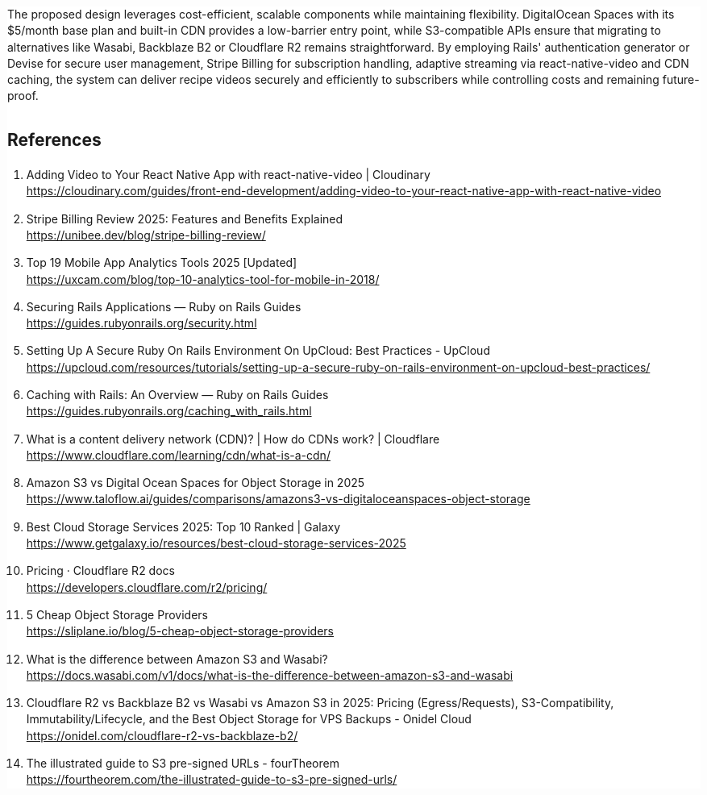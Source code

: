 The proposed design leverages cost-efficient, scalable components while maintaining flexibility. DigitalOcean Spaces with its $5/month base plan and built-in CDN provides a low-barrier entry point, while S3-compatible APIs ensure that migrating to alternatives like Wasabi, Backblaze B2 or Cloudflare R2 remains straightforward. By employing Rails' authentication generator or Devise for secure user management, Stripe Billing for subscription handling, adaptive streaming via react-native-video and CDN caching, the system can deliver recipe videos securely and efficiently to subscribers while controlling costs and remaining future-proof.

## References

1. Adding Video to Your React Native App with react-native-video | Cloudinary  
   https://cloudinary.com/guides/front-end-development/adding-video-to-your-react-native-app-with-react-native-video

2. Stripe Billing Review 2025: Features and Benefits Explained  
   https://unibee.dev/blog/stripe-billing-review/

3. Top 19 Mobile App Analytics Tools 2025 [Updated]  
   https://uxcam.com/blog/top-10-analytics-tool-for-mobile-in-2018/

4. Securing Rails Applications — Ruby on Rails Guides  
   https://guides.rubyonrails.org/security.html

5. Setting Up A Secure Ruby On Rails Environment On UpCloud: Best Practices - UpCloud  
   https://upcloud.com/resources/tutorials/setting-up-a-secure-ruby-on-rails-environment-on-upcloud-best-practices/

6. Caching with Rails: An Overview — Ruby on Rails Guides  
   https://guides.rubyonrails.org/caching_with_rails.html

7. What is a content delivery network (CDN)? | How do CDNs work? | Cloudflare  
   https://www.cloudflare.com/learning/cdn/what-is-a-cdn/

8. Amazon S3 vs Digital Ocean Spaces for Object Storage in 2025  
   https://www.taloflow.ai/guides/comparisons/amazons3-vs-digitaloceanspaces-object-storage

9. Best Cloud Storage Services 2025: Top 10 Ranked | Galaxy  
   https://www.getgalaxy.io/resources/best-cloud-storage-services-2025

10. Pricing · Cloudflare R2 docs  
    https://developers.cloudflare.com/r2/pricing/

11. 5 Cheap Object Storage Providers  
    https://sliplane.io/blog/5-cheap-object-storage-providers

12. What is the difference between Amazon S3 and Wasabi?  
    https://docs.wasabi.com/v1/docs/what-is-the-difference-between-amazon-s3-and-wasabi

13. Cloudflare R2 vs Backblaze B2 vs Wasabi vs Amazon S3 in 2025: Pricing (Egress/Requests), S3-Compatibility, Immutability/Lifecycle, and the Best Object Storage for VPS Backups - Onidel Cloud  
    https://onidel.com/cloudflare-r2-vs-backblaze-b2/

14. The illustrated guide to S3 pre-signed URLs - fourTheorem  
    https://fourtheorem.com/the-illustrated-guide-to-s3-pre-signed-urls/